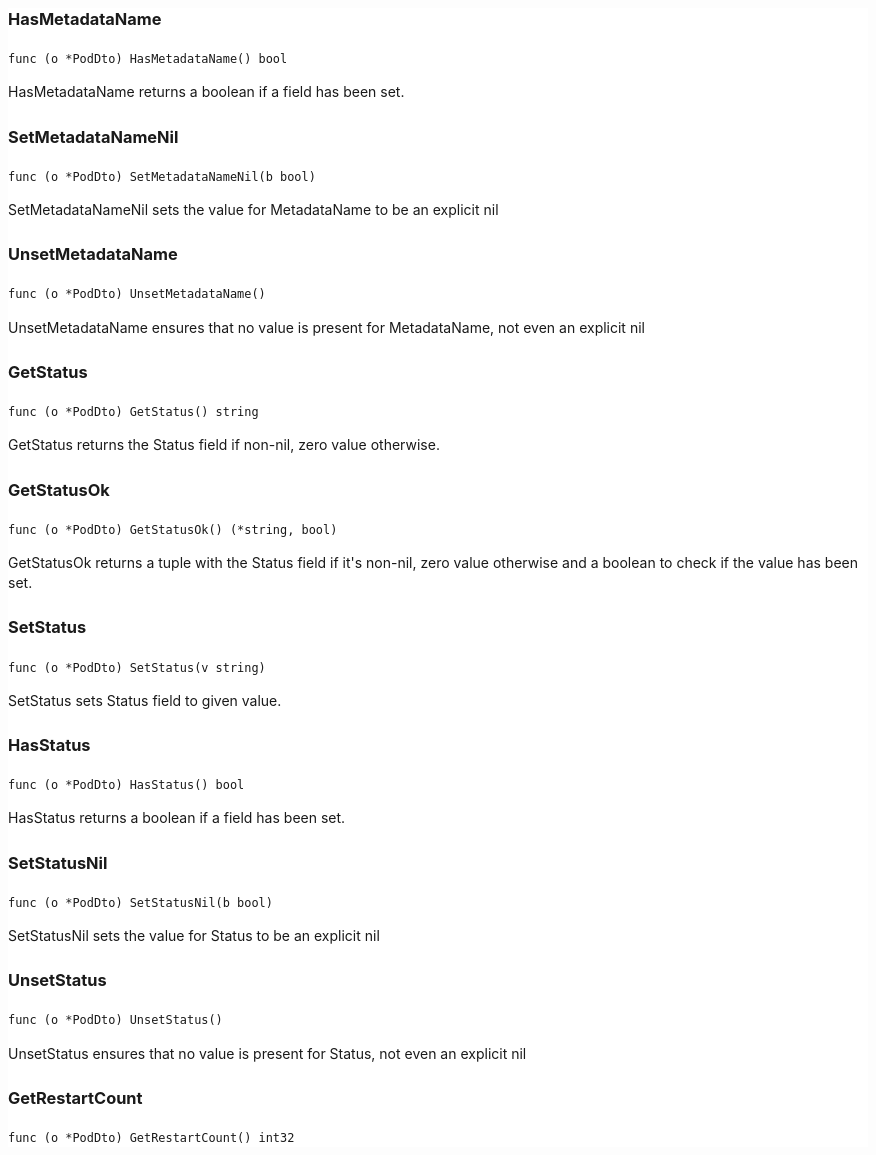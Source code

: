 ### HasMetadataName

`func (o *PodDto) HasMetadataName() bool`

HasMetadataName returns a boolean if a field has been set.

### SetMetadataNameNil

`func (o *PodDto) SetMetadataNameNil(b bool)`

 SetMetadataNameNil sets the value for MetadataName to be an explicit nil

### UnsetMetadataName
`func (o *PodDto) UnsetMetadataName()`

UnsetMetadataName ensures that no value is present for MetadataName, not even an explicit nil
### GetStatus

`func (o *PodDto) GetStatus() string`

GetStatus returns the Status field if non-nil, zero value otherwise.

### GetStatusOk

`func (o *PodDto) GetStatusOk() (*string, bool)`

GetStatusOk returns a tuple with the Status field if it's non-nil, zero value otherwise
and a boolean to check if the value has been set.

### SetStatus

`func (o *PodDto) SetStatus(v string)`

SetStatus sets Status field to given value.

### HasStatus

`func (o *PodDto) HasStatus() bool`

HasStatus returns a boolean if a field has been set.

### SetStatusNil

`func (o *PodDto) SetStatusNil(b bool)`

 SetStatusNil sets the value for Status to be an explicit nil

### UnsetStatus
`func (o *PodDto) UnsetStatus()`

UnsetStatus ensures that no value is present for Status, not even an explicit nil
### GetRestartCount

`func (o *PodDto) GetRestartCount() int32`
